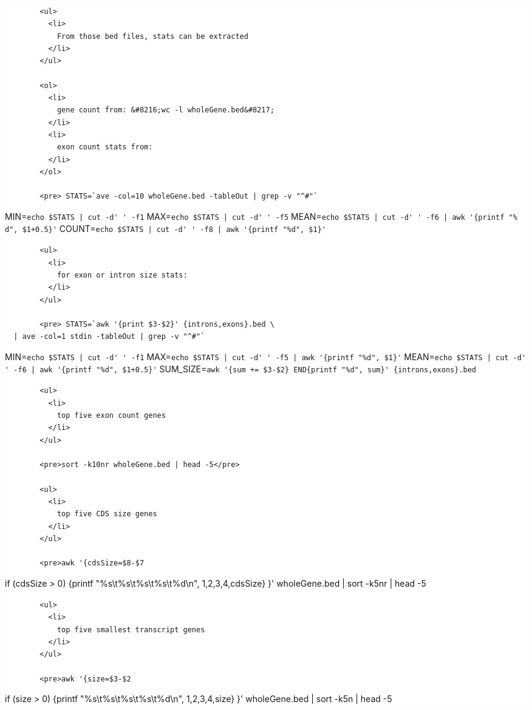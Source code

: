             <ul>
              <li>
                From those bed files, stats can be extracted
              </li>
            </ul>
            
            <ol>
              <li>
                gene count from: &#8216;wc -l wholeGene.bed&#8217;
              </li>
              <li>
                exon count stats from:
              </li>
            </ol>
            
            <pre> STATS=`ave -col=10 wholeGene.bed -tableOut | grep -v "^#"`
 MIN=`echo $STATS | cut -d' ' -f1`
 MAX=`echo $STATS | cut -d' ' -f5`
 MEAN=`echo $STATS | cut -d' ' -f6 | awk '{printf "%d", $1+0.5}'`
 COUNT=`echo $STATS | cut -d' ' -f8 | awk '{printf "%d", $1}'`</pre>
            
            <ul>
              <li>
                for exon or intron size stats:
              </li>
            </ul>
            
            <pre> STATS=`awk '{print $3-$2}' {introns,exons}.bed \
      | ave -col=1 stdin -tableOut | grep -v "^#"`
 MIN=`echo $STATS | cut -d' ' -f1`
 MAX=`echo $STATS | cut -d' ' -f5 | awk '{printf "%d", $1}'`
 MEAN=`echo $STATS | cut -d' ' -f6 | awk '{printf "%d", $1+0.5}'`
 SUM_SIZE=`awk '{sum += $3-$2} END{printf "%d", sum}' {introns,exons}.bed`</pre>
            
            <ul>
              <li>
                top five exon count genes
              </li>
            </ul>
            
            <pre>sort -k10nr wholeGene.bed | head -5</pre>
            
            <ul>
              <li>
                top five CDS size genes
              </li>
            </ul>
            
            <pre>awk '{cdsSize=$8-$7
if (cdsSize &gt; 0) {printf "%s\t%s\t%s\t%s\t%d\n", $1,$2,$3,$4,cdsSize}
}' wholeGene.bed | sort -k5nr | head -5</pre>
            
            <ul>
              <li>
                top five smallest transcript genes
              </li>
            </ul>
            
            <pre>awk '{size=$3-$2
if (size &gt; 0) {printf "%s\t%s\t%s\t%s\t%d\n", $1,$2,$3,$4,size}
}' wholeGene.bed | sort -k5n | head -5</pre></div>